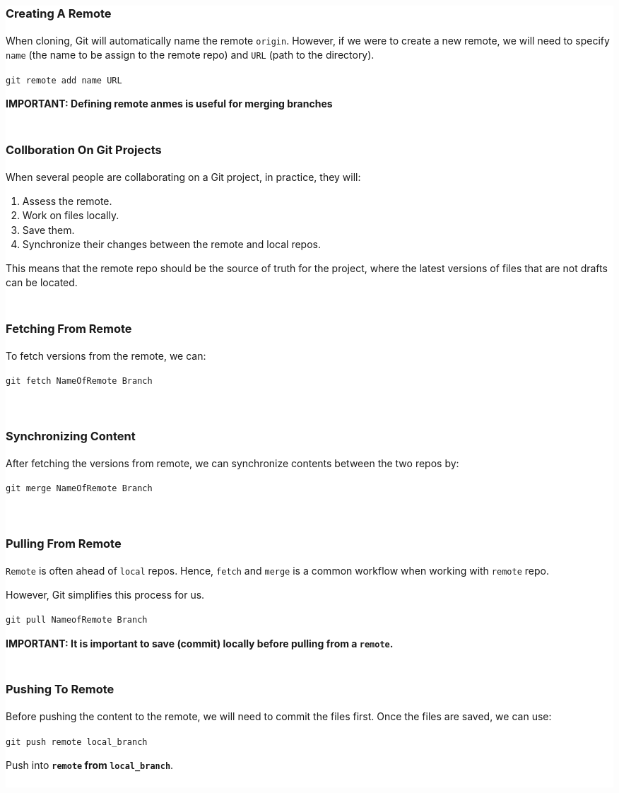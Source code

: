 ### **Creating A Remote**
When cloning, Git will automatically name the remote `origin`. However, if we were to create a new remote, we will need to specify `name` (the name to be assign to the remote repo) and `URL` (path to the directory).
```
git remote add name URL
```
**IMPORTANT: Defining remote anmes is useful for merging branches**
<br/>
<br/>

### **Collboration On Git Projects**
When several people are collaborating on a Git project, in practice, they will:
1. Assess the remote.
2. Work on files locally.
3. Save them.
4. Synchronize their changes between the remote and local repos. 

This means that the remote repo should be the source of truth for the project, where the latest versions of files that are not drafts can be located.
<br/>
<br/>

### **Fetching From Remote**
To fetch versions from the remote, we can:
```
git fetch NameOfRemote Branch
```
<br/>

### **Synchronizing Content**
After fetching the versions from remote, we can synchronize contents between the two repos by:
```
git merge NameOfRemote Branch
```
<br/>

### **Pulling From Remote**
`Remote` is often ahead of `local` repos. Hence, `fetch` and `merge` is a common workflow when working with `remote` repo.

However, Git simplifies this process for us.
```
git pull NameofRemote Branch
```
**IMPORTANT: It is important to save (commit) locally before pulling from a `remote`.**
<br/>
<br/>

### **Pushing To Remote**
Before pushing the content to the remote, we will need to commit the files first. Once the files are saved, we can use:
```
git push remote local_branch
```
Push into **`remote` from `local_branch`**.
<br/>
<br/>
